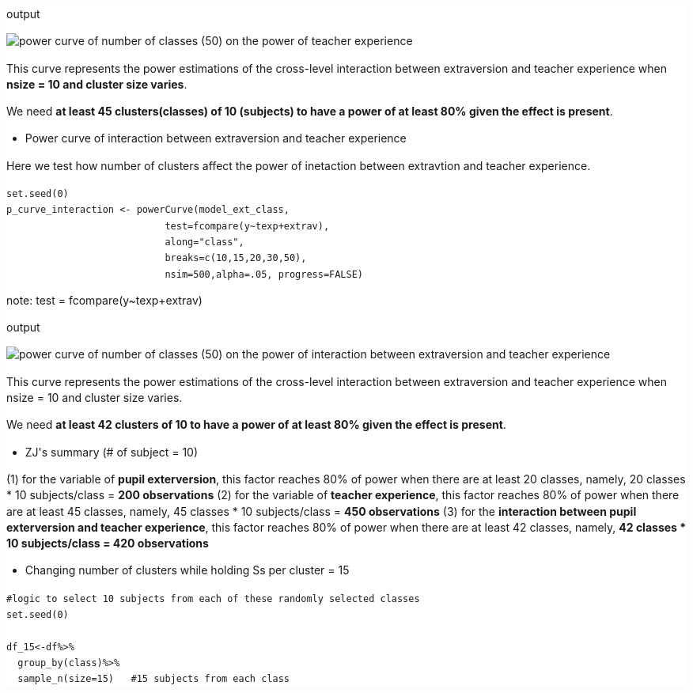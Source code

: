 output

![power curve of number of classes (50) on the power of teacher experience](/images/texpcurve.png "power curve of number of classes (50) on the power of teacher experience")

This curve represents the power estimations of the cross-level interaction between extraversion and teacher experience when **nsize = 10 and cluster size varies**. 

We need **at least 45 clusters(classes) of 10 (subjects) to have a power of at least 80% given the effect is present**.


- Power curve of interaction between extraversion and teacher experience

Here we test how number of clusters affect the power of inetaction between extravtion and teacher experience.

```
set.seed(0)
p_curve_interaction <- powerCurve(model_ext_class, 
                            test=fcompare(y~texp+extrav), 
                            along="class",
                            breaks=c(10,15,20,30,50),
                            nsim=500,alpha=.05, progress=FALSE)

```

note: test = fcompare(y~texp+extrav)

output

![power curve of number of classes (50) on the power of interaction between extraversion and teacher experience](/images/extratexpcurve.png "power curve of number of classes (50) on the power of interaction between extraversion and teacher experience")


This curve represents the power estimations of the cross-level interaction between extraversion and teacher experience when nsize = 10 and cluster size varies. 

We need **at least 42 clusters of 10 to have a power of at least 80% given the effect is present**.


* ZJ's summary (# of subject = 10)

(1) for the variable of **pupil exterversion**, this factor reaches 80% of power when there are at least 20 classes, namely, 20 classes * 10 subjects/class = **200 observations**
(2) for the variable of **teacher experience**, this factor reaches 80% of power when there are at least 45 classes, namely, 45 classes * 10 subjects/class = **450 observations**
(3) for the **interaction between pupil exterversion and teacher experience**, this factor reaches 80% of power when there are at least 42 classes, namely, **42 classes * 10 subjects/class = 420 observations**


- Changing number of clusters while holding Ss per cluster = 15

```
#logic to select 10 subjects from each of these randomly selected classes
set.seed(0)

df_15<-df%>%
  group_by(class)%>%
  sample_n(size=15)   #15 subjects from each class

```
